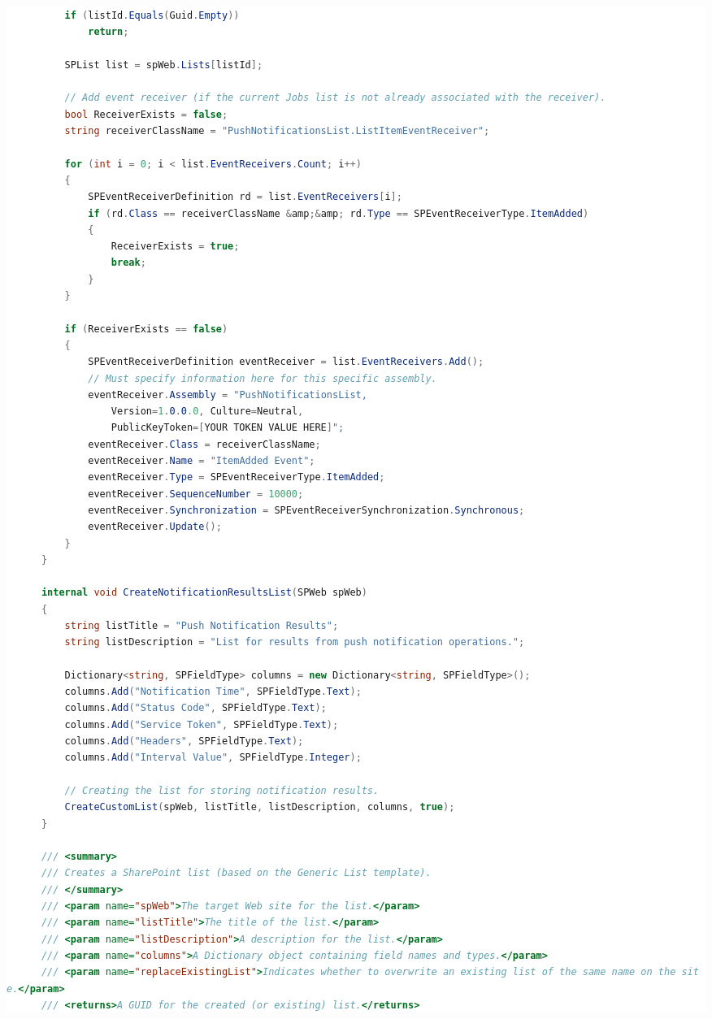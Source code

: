   ```cs
            if (listId.Equals(Guid.Empty))
                return;

            SPList list = spWeb.Lists[listId];

            // Add event receiver (if the current Jobs list is not already associated with the receiver).
            bool ReceiverExists = false;
            string receiverClassName = "PushNotificationsList.ListItemEventReceiver";

            for (int i = 0; i < list.EventReceivers.Count; i++)
            {
                SPEventReceiverDefinition rd = list.EventReceivers[i];
                if (rd.Class == receiverClassName &amp;&amp; rd.Type == SPEventReceiverType.ItemAdded)
                {
                    ReceiverExists = true;
                    break;
                }
            }

            if (ReceiverExists == false)
            {
                SPEventReceiverDefinition eventReceiver = list.EventReceivers.Add();
                // Must specify information here for this specific assembly.
                eventReceiver.Assembly = "PushNotificationsList,
                    Version=1.0.0.0, Culture=Neutral,
                    PublicKeyToken=[YOUR TOKEN VALUE HERE]";
                eventReceiver.Class = receiverClassName;
                eventReceiver.Name = "ItemAdded Event";
                eventReceiver.Type = SPEventReceiverType.ItemAdded;
                eventReceiver.SequenceNumber = 10000;
                eventReceiver.Synchronization = SPEventReceiverSynchronization.Synchronous;
                eventReceiver.Update();
            }
        }

        internal void CreateNotificationResultsList(SPWeb spWeb)
        {
            string listTitle = "Push Notification Results";
            string listDescription = "List for results from push notification operations.";

            Dictionary<string, SPFieldType> columns = new Dictionary<string, SPFieldType>();
            columns.Add("Notification Time", SPFieldType.Text);
            columns.Add("Status Code", SPFieldType.Text);
            columns.Add("Service Token", SPFieldType.Text);
            columns.Add("Headers", SPFieldType.Text);
            columns.Add("Interval Value", SPFieldType.Integer);

            // Creating the list for storing notification results.
            CreateCustomList(spWeb, listTitle, listDescription, columns, true);
        }

        /// <summary>
        /// Creates a SharePoint list (based on the Generic List template).
        /// </summary>
        /// <param name="spWeb">The target Web site for the list.</param>
        /// <param name="listTitle">The title of the list.</param>
        /// <param name="listDescription">A description for the list.</param>
        /// <param name="columns">A Dictionary object containing field names and types.</param>
        /// <param name="replaceExistingList">Indicates whether to overwrite an existing list of the same name on the site.</param>
        /// <returns>A GUID for the created (or existing) list.</returns>
  ```